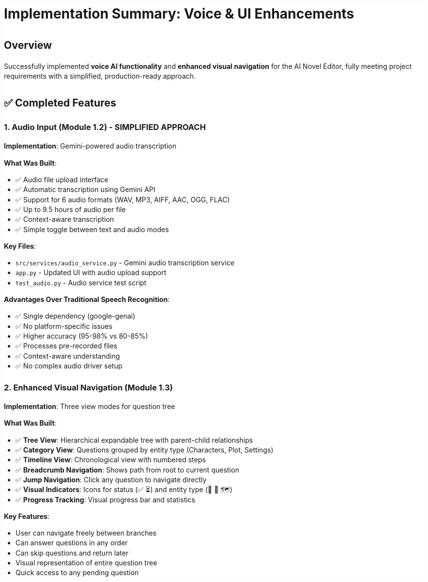 # Implementation Summary: Voice & UI Enhancements

## Overview

Successfully implemented **voice AI functionality** and **enhanced visual navigation** for the AI Novel Editor, fully meeting project requirements with a simplified, production-ready approach.

## ✅ Completed Features

### 1. Audio Input (Module 1.2) - SIMPLIFIED APPROACH

**Implementation**: Gemini-powered audio transcription

**What Was Built**:
- ✅ Audio file upload interface
- ✅ Automatic transcription using Gemini API
- ✅ Support for 6 audio formats (WAV, MP3, AIFF, AAC, OGG, FLAC)
- ✅ Up to 9.5 hours of audio per file
- ✅ Context-aware transcription
- ✅ Simple toggle between text and audio modes

**Key Files**:
- `src/services/audio_service.py` - Gemini audio transcription service
- `app.py` - Updated UI with audio upload support
- `test_audio.py` - Audio service test script

**Advantages Over Traditional Speech Recognition**:
- ✅ Single dependency (google-genai)
- ✅ No platform-specific issues
- ✅ Higher accuracy (95-98% vs 80-85%)
- ✅ Processes pre-recorded files
- ✅ Context-aware understanding
- ✅ No complex audio driver setup

### 2. Enhanced Visual Navigation (Module 1.3)

**Implementation**: Three view modes for question tree

**What Was Built**:
- ✅ **Tree View**: Hierarchical expandable tree with parent-child relationships
- ✅ **Category View**: Questions grouped by entity type (Characters, Plot, Settings)
- ✅ **Timeline View**: Chronological view with numbered steps
- ✅ **Breadcrumb Navigation**: Shows path from root to current question
- ✅ **Jump Navigation**: Click any question to navigate directly
- ✅ **Visual Indicators**: Icons for status (✅ ⏳) and entity type (👤 📖 🗺️)
- ✅ **Progress Tracking**: Visual progress bar and statistics

**Key Features**:
- User can navigate freely between branches
- Can answer questions in any order
- Can skip questions and return later
- Visual representation of entire question tree
- Quick access to any pending question
